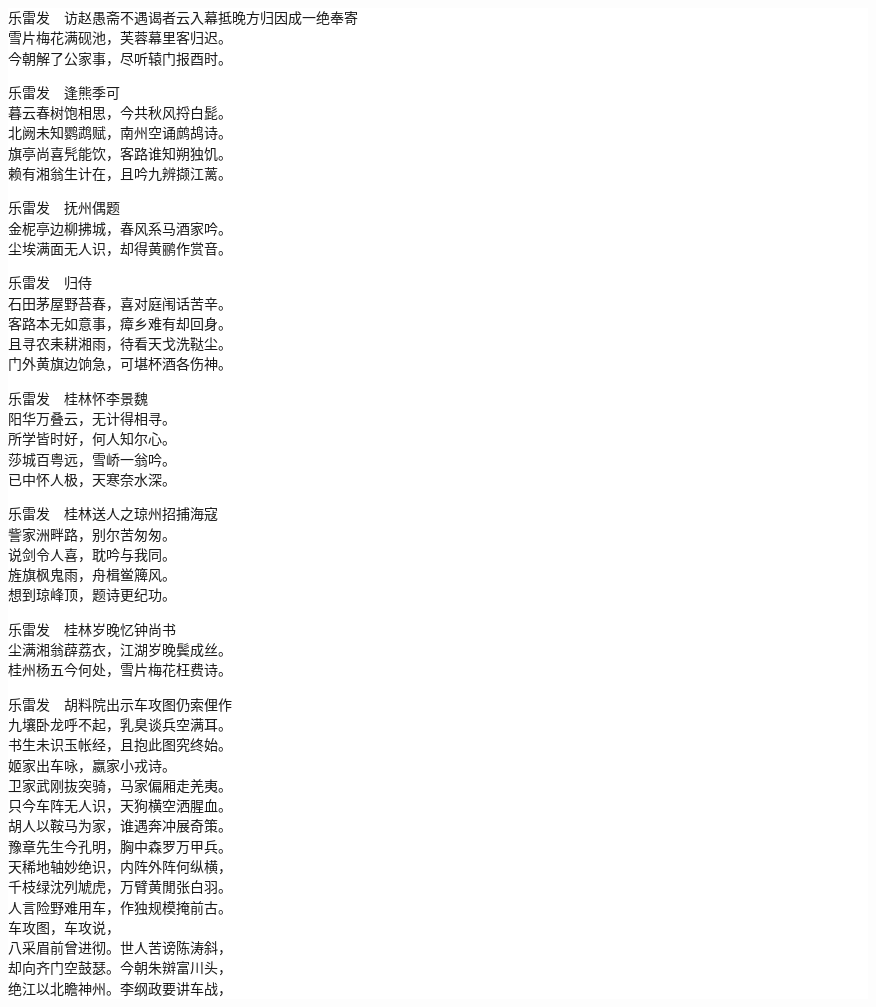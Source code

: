 乐雷发　访赵愚斋不遇谒者云入幕抵晚方归因成一绝奉寄  
雪片梅花满砚池，芙蓉幕里客归迟。  
今朝解了公家事，尽听辕门报酉时。  

乐雷发　逢熊季可  
暮云春树饱相思，今共秋风捋白髭。  
北阙未知鹦鹉赋，南州空诵鹧鸪诗。  
旗亭尚喜髠能饮，客路谁知朔独饥。  
赖有湘翁生计在，且吟九辨撷江蓠。  

乐雷发　抚州偶题  
金柅亭边柳拂城，春风系马酒家吟。  
尘埃满面无人识，却得黄鹂作赏音。  

乐雷发　归侍  
石田茅屋野苔春，喜对庭闱话苦辛。  
客路本无如意事，瘴乡难有却回身。  
且寻农耒耕湘雨，待看天戈洗鞑尘。  
门外黄旗边饷急，可堪杯酒各伤神。  

乐雷发　桂林怀李景魏  
阳华万叠云，无计得相寻。  
所学皆时好，何人知尔心。  
莎城百粤远，雪峤一翁吟。  
已中怀人极，天寒奈水深。  

乐雷发　桂林送人之琼州招捕海寇  
訾家洲畔路，别尔苦匆匆。  
说剑令人喜，耽吟与我同。  
旌旗枫鬼雨，舟楫鲎簰风。  
想到琼峰顶，题诗更纪功。  

乐雷发　桂林岁晚忆钟尚书  
尘满湘翁薜荔衣，江湖岁晚鬓成丝。  
桂州杨五今何处，雪片梅花枉费诗。  

乐雷发　胡料院出示车攻图仍索俚作  
九壤卧龙呼不起，乳臭谈兵空满耳。  
书生未识玉帐经，且抱此图究终始。  
姬家出车咏，嬴家小戎诗。  
卫家武刚抜突骑，马家偏厢走羌夷。  
只今车阵无人识，天狗横空洒腥血。  
胡人以鞍马为家，谁遇奔冲展奇策。  
豫章先生今孔明，胸中森罗万甲兵。  
天稀地轴妙绝识，内阵外阵何纵横，  
千枝绿沈列虓虎，万臂黄閒张白羽。  
人言险野难用车，作独规模掩前古。  
车攻图，车攻说，  
八采眉前曾进彻。世人苦谤陈涛斜，  
却向齐门空鼓瑟。今朝朱辬富川头，  
绝江以北瞻神州。李纲政要讲车战，  
